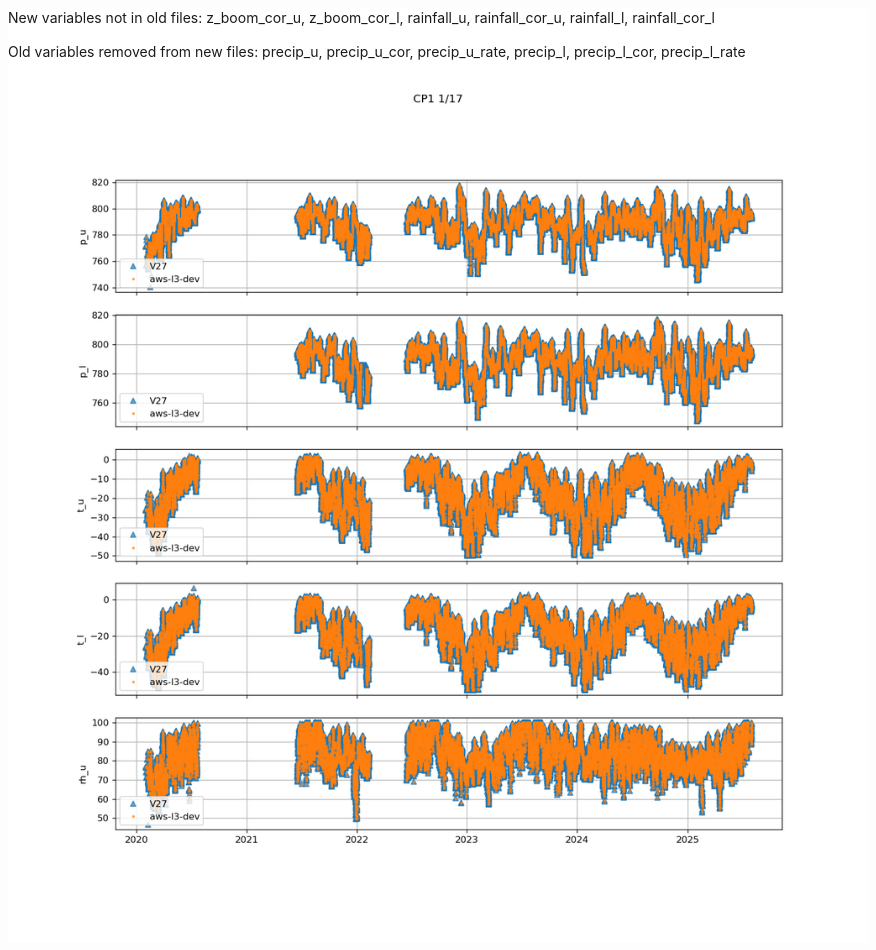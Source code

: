 New variables not in old files:
z_boom_cor_u, z_boom_cor_l, rainfall_u, rainfall_cor_u, rainfall_l, rainfall_cor_l

Old variables removed from new files:
precip_u, precip_u_cor, precip_u_rate, precip_l, precip_l_cor, precip_l_rate
 
![CP1](../figures/V27_versus_aws-l3-dev/CP1_0.png)